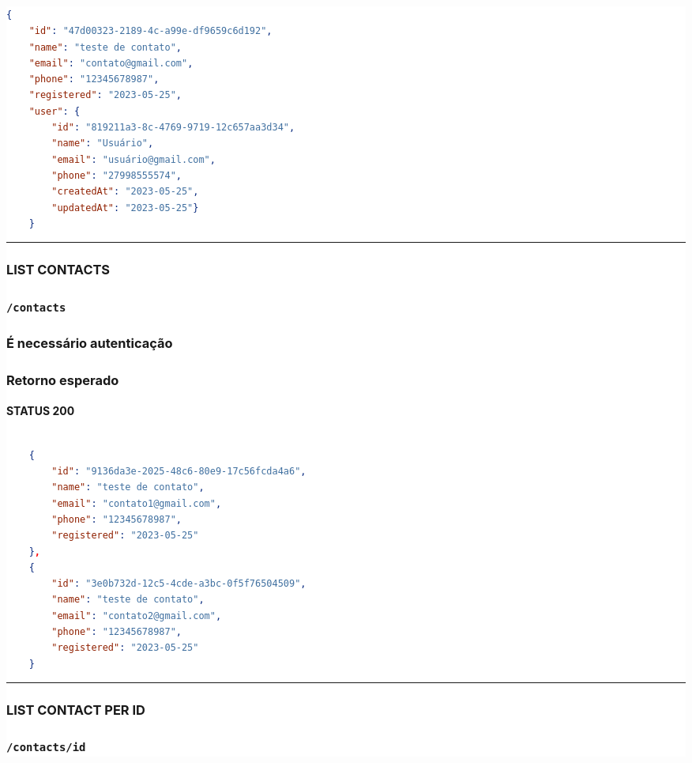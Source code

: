 ```json
{
	"id": "47d00323-2189-4c-a99e-df9659c6d192",
	"name": "teste de contato",
	"email": "contato@gmail.com",
	"phone": "12345678987",
	"registered": "2023-05-25",
	"user": {
		"id": "819211a3-8c-4769-9719-12c657aa3d34",
		"name": "Usuário",
		"email": "usuário@gmail.com",
		"phone": "27998555574",
		"createdAt": "2023-05-25",
		"updatedAt": "2023-05-25"}
	}
```

---

### LIST CONTACTS

### `/contacts`

### É necessário autenticação

### Retorno esperado
**STATUS 200**

```json

	{
		"id": "9136da3e-2025-48c6-80e9-17c56fcda4a6",
		"name": "teste de contato",
		"email": "contato1@gmail.com",
		"phone": "12345678987",
		"registered": "2023-05-25"
	},
	{
		"id": "3e0b732d-12c5-4cde-a3bc-0f5f76504509",
		"name": "teste de contato",
		"email": "contato2@gmail.com",
		"phone": "12345678987",
		"registered": "2023-05-25"
	}
  ```
  ---
  
### LIST CONTACT PER ID

### `/contacts/id`

